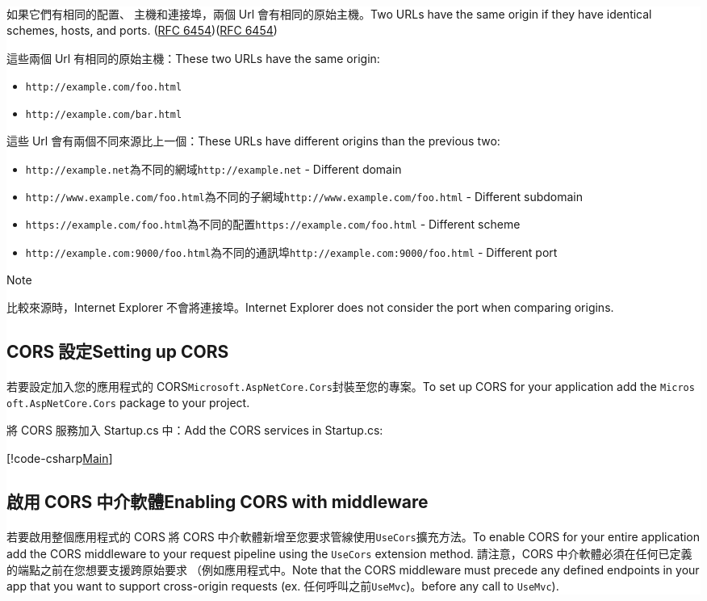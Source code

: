 <span data-ttu-id="697ad-113">如果它們有相同的配置、 主機和連接埠，兩個 Url 會有相同的原始主機。</span><span class="sxs-lookup"><span data-stu-id="697ad-113">Two URLs have the same origin if they have identical schemes, hosts, and ports.</span></span> <span data-ttu-id="697ad-114">([RFC 6454](http://tools.ietf.org/html/rfc6454))</span><span class="sxs-lookup"><span data-stu-id="697ad-114">([RFC 6454](http://tools.ietf.org/html/rfc6454))</span></span>

<span data-ttu-id="697ad-115">這些兩個 Url 有相同的原始主機：</span><span class="sxs-lookup"><span data-stu-id="697ad-115">These two URLs have the same origin:</span></span>

* `http://example.com/foo.html`

* `http://example.com/bar.html`

<span data-ttu-id="697ad-116">這些 Url 會有兩個不同來源比上一個：</span><span class="sxs-lookup"><span data-stu-id="697ad-116">These URLs have different origins than the previous two:</span></span>

* <span data-ttu-id="697ad-117">`http://example.net`為不同的網域</span><span class="sxs-lookup"><span data-stu-id="697ad-117">`http://example.net` - Different domain</span></span>

* <span data-ttu-id="697ad-118">`http://www.example.com/foo.html`為不同的子網域</span><span class="sxs-lookup"><span data-stu-id="697ad-118">`http://www.example.com/foo.html` - Different subdomain</span></span>

* <span data-ttu-id="697ad-119">`https://example.com/foo.html`為不同的配置</span><span class="sxs-lookup"><span data-stu-id="697ad-119">`https://example.com/foo.html` - Different scheme</span></span>

* <span data-ttu-id="697ad-120">`http://example.com:9000/foo.html`為不同的通訊埠</span><span class="sxs-lookup"><span data-stu-id="697ad-120">`http://example.com:9000/foo.html` - Different port</span></span>

> [!NOTE]
> <span data-ttu-id="697ad-121">比較來源時，Internet Explorer 不會將連接埠。</span><span class="sxs-lookup"><span data-stu-id="697ad-121">Internet Explorer does not consider the port when comparing origins.</span></span>

## <a name="setting-up-cors"></a><span data-ttu-id="697ad-122">CORS 設定</span><span class="sxs-lookup"><span data-stu-id="697ad-122">Setting up CORS</span></span>

<span data-ttu-id="697ad-123">若要設定加入您的應用程式的 CORS`Microsoft.AspNetCore.Cors`封裝至您的專案。</span><span class="sxs-lookup"><span data-stu-id="697ad-123">To set up CORS for your application add the `Microsoft.AspNetCore.Cors` package to your project.</span></span>

<span data-ttu-id="697ad-124">將 CORS 服務加入 Startup.cs 中：</span><span class="sxs-lookup"><span data-stu-id="697ad-124">Add the CORS services in Startup.cs:</span></span>

[!code-csharp[Main](cors/sample/CorsExample1/Startup.cs?name=snippet_addcors)]

## <a name="enabling-cors-with-middleware"></a><span data-ttu-id="697ad-125">啟用 CORS 中介軟體</span><span class="sxs-lookup"><span data-stu-id="697ad-125">Enabling CORS with middleware</span></span>

<span data-ttu-id="697ad-126">若要啟用整個應用程式的 CORS 將 CORS 中介軟體新增至您要求管線使用`UseCors`擴充方法。</span><span class="sxs-lookup"><span data-stu-id="697ad-126">To enable CORS for your entire application add the CORS middleware to your request pipeline using the `UseCors` extension method.</span></span> <span data-ttu-id="697ad-127">請注意，CORS 中介軟體必須在任何已定義的端點之前在您想要支援跨原始要求 （例如應用程式中。</span><span class="sxs-lookup"><span data-stu-id="697ad-127">Note that the CORS middleware must precede any defined endpoints in your app that you want to support cross-origin requests (ex.</span></span> <span data-ttu-id="697ad-128">任何呼叫之前`UseMvc`)。</span><span class="sxs-lookup"><span data-stu-id="697ad-128">before any call to `UseMvc`).</span></span>
